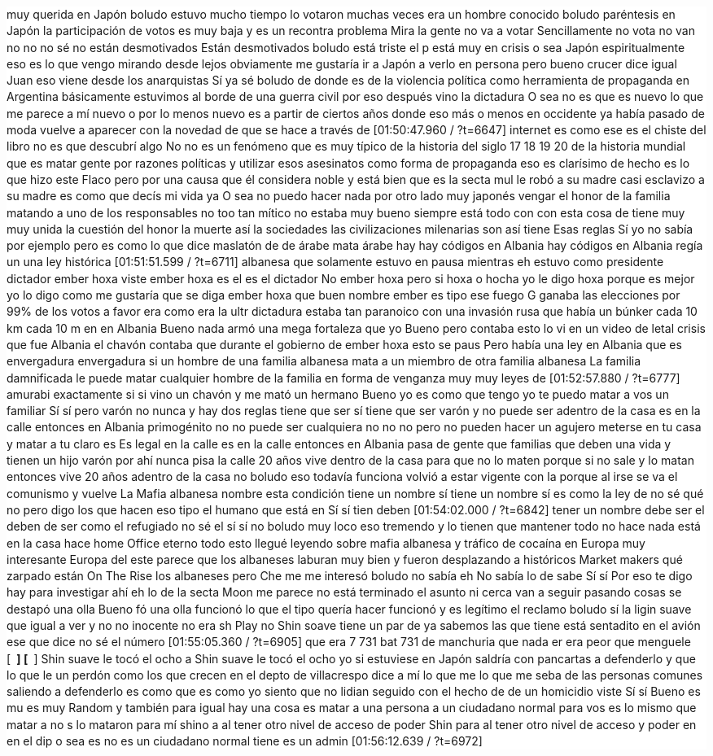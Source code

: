 muy querida en Japón boludo estuvo mucho tiempo lo votaron muchas veces era un hombre conocido boludo paréntesis en Japón la participación de votos es muy baja y es un recontra problema Mira la gente no va a votar Sencillamente no vota no van no no no sé no están desmotivados Están desmotivados boludo está triste el p está muy en crisis o sea Japón espiritualmente eso es lo que vengo mirando desde lejos obviamente me gustaría ir a Japón a verlo en persona pero bueno crucer dice igual Juan eso viene desde los anarquistas Sí ya sé boludo de donde es de la violencia política como herramienta de propaganda en Argentina básicamente estuvimos al borde de una guerra civil por eso después vino la dictadura O sea no es que es nuevo lo que me parece a mí nuevo o por lo menos nuevo es a partir de ciertos años donde eso más o menos en occidente ya había pasado de moda vuelve a aparecer con la novedad de que se hace a través de 
[01:50:47.960 / ?t=6647]
internet es como ese es el chiste del libro no es que descubrí algo No no es un fenómeno que es muy típico de la historia del siglo 17 18 19 20 de la historia mundial que es matar gente por razones políticas y utilizar esos asesinatos como forma de propaganda eso es clarísimo de hecho es lo que hizo este Flaco pero por una causa que él considera noble y está bien que es la secta mul le robó a su madre casi esclavizo a su madre es como que decís mi vida ya O sea no puedo hacer nada por otro lado muy japonés vengar el honor de la familia matando a uno de los responsables no too tan mítico no estaba muy bueno siempre está todo con con esta cosa de tiene muy muy unida la cuestión del honor la muerte así la sociedades las civilizaciones milenarias son así tiene Esas reglas Sí yo no sabía por ejemplo pero es como lo que dice maslatón de de árabe mata árabe hay hay códigos en Albania hay códigos en Albania regía un una ley histórica 
[01:51:51.599 / ?t=6711]
albanesa que solamente estuvo en pausa mientras eh estuvo como presidente dictador ember hoxa viste ember hoxa es el es el dictador No ember hoxa pero si hoxa o hocha yo le digo hoxa porque es mejor yo lo digo como me gustaría que se diga ember hoxa que buen nombre ember es tipo ese fuego G ganaba las elecciones por 99% de los votos a favor era como era la ultr dictadura estaba tan paranoico con una invasión rusa que había un búnker cada 10 km cada 10 m en en Albania Bueno nada armó una mega fortaleza que yo Bueno pero contaba esto lo vi en un video de letal crisis que fue Albania el chavón contaba que durante el gobierno de ember hoxa esto se paus Pero había una ley en Albania que es envergadura envergadura si un hombre de una familia albanesa mata a un miembro de otra familia albanesa La familia damnificada le puede matar cualquier hombre de la familia en forma de venganza muy muy leyes de 
[01:52:57.880 / ?t=6777]
amurabi exactamente si si vino un chavón y me mató un hermano Bueno yo es como que tengo yo te puedo matar a vos un familiar Sí sí pero varón no nunca y hay dos reglas tiene que ser sí tiene que ser varón y no puede ser adentro de la casa es en la calle entonces en Albania primogénito no no puede ser cualquiera no no no pero no pueden hacer un agujero meterse en tu casa y matar a tu claro es Es legal en la calle es en la calle entonces en Albania pasa de gente que familias que deben una vida y tienen un hijo varón por ahí nunca pisa la calle 20 años vive dentro de la casa para que no lo maten porque si no sale y lo matan entonces vive 20 años adentro de la casa no boludo eso todavía funciona volvió a estar vigente con la porque al irse se va el comunismo y vuelve La Mafia albanesa nombre esta condición tiene un nombre sí tiene un nombre sí es como la ley de no sé qué no pero digo los que hacen eso tipo el humano que está en Sí sí tien deben 
[01:54:02.000 / ?t=6842]
tener un nombre debe ser el deben de ser como el refugiado no sé el sí sí no boludo muy loco eso tremendo y lo tienen que mantener todo no hace nada está en la casa hace home Office eterno todo esto llegué leyendo sobre mafia albanesa y tráfico de cocaína en Europa muy interesante Europa del este parece que los albaneses laburan muy bien y fueron desplazando a históricos Market makers qué zarpado están On The Rise los albaneses pero Che me me interesó boludo no sabía eh No sabía lo de sabe Sí sí Por eso te digo hay para investigar ahí eh lo de la secta Moon me parece no está terminado el asunto ni cerca van a seguir pasando cosas se destapó una olla Bueno fó una olla funcionó lo que el tipo quería hacer funcionó y es legítimo el reclamo boludo sí la ligin suave que igual a ver y no no inocente no era sh Play no Shin soave tiene un par de ya sabemos las que tiene está sentadito en el avión ese que dice no sé el número 
[01:55:05.360 / ?t=6905]
que era 7 731 bat 731 de manchuria que nada er era peor que menguele [&nbsp;__&nbsp;] [&nbsp;__&nbsp;] Shin suave le tocó el ocho a Shin suave le tocó el ocho yo si estuviese en Japón saldría con pancartas a defenderlo y que lo que le un perdón como los que crecen en el depto de villacrespo dice a mí lo que me lo que me seba de las personas comunes saliendo a defenderlo es como que es como yo siento que no lidian seguido con el hecho de de un homicidio viste Sí sí Bueno es mu es muy Random y también para igual hay una cosa es matar a una persona a un ciudadano normal para vos es lo mismo que matar a no s lo mataron para mí shino a al tener otro nivel de acceso de poder Shin para al tener otro nivel de acceso y poder en en el dip o sea es no es un ciudadano normal tiene es un admin 
[01:56:12.639 / ?t=6972]